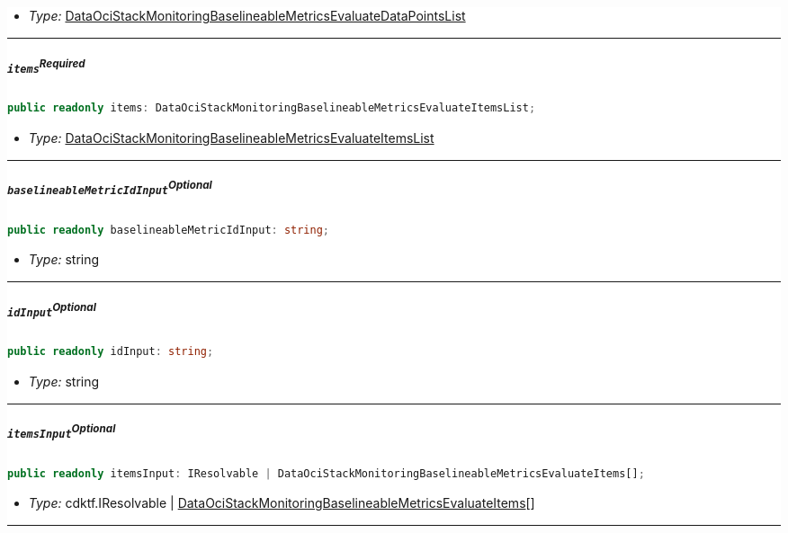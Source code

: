 - *Type:* <a href="#rhizo-co-terraform-provider-oci.dataOciStackMonitoringBaselineableMetricsEvaluate.DataOciStackMonitoringBaselineableMetricsEvaluateDataPointsList">DataOciStackMonitoringBaselineableMetricsEvaluateDataPointsList</a>

---

##### `items`<sup>Required</sup> <a name="items" id="rhizo-co-terraform-provider-oci.dataOciStackMonitoringBaselineableMetricsEvaluate.DataOciStackMonitoringBaselineableMetricsEvaluate.property.items"></a>

```typescript
public readonly items: DataOciStackMonitoringBaselineableMetricsEvaluateItemsList;
```

- *Type:* <a href="#rhizo-co-terraform-provider-oci.dataOciStackMonitoringBaselineableMetricsEvaluate.DataOciStackMonitoringBaselineableMetricsEvaluateItemsList">DataOciStackMonitoringBaselineableMetricsEvaluateItemsList</a>

---

##### `baselineableMetricIdInput`<sup>Optional</sup> <a name="baselineableMetricIdInput" id="rhizo-co-terraform-provider-oci.dataOciStackMonitoringBaselineableMetricsEvaluate.DataOciStackMonitoringBaselineableMetricsEvaluate.property.baselineableMetricIdInput"></a>

```typescript
public readonly baselineableMetricIdInput: string;
```

- *Type:* string

---

##### `idInput`<sup>Optional</sup> <a name="idInput" id="rhizo-co-terraform-provider-oci.dataOciStackMonitoringBaselineableMetricsEvaluate.DataOciStackMonitoringBaselineableMetricsEvaluate.property.idInput"></a>

```typescript
public readonly idInput: string;
```

- *Type:* string

---

##### `itemsInput`<sup>Optional</sup> <a name="itemsInput" id="rhizo-co-terraform-provider-oci.dataOciStackMonitoringBaselineableMetricsEvaluate.DataOciStackMonitoringBaselineableMetricsEvaluate.property.itemsInput"></a>

```typescript
public readonly itemsInput: IResolvable | DataOciStackMonitoringBaselineableMetricsEvaluateItems[];
```

- *Type:* cdktf.IResolvable | <a href="#rhizo-co-terraform-provider-oci.dataOciStackMonitoringBaselineableMetricsEvaluate.DataOciStackMonitoringBaselineableMetricsEvaluateItems">DataOciStackMonitoringBaselineableMetricsEvaluateItems</a>[]

---